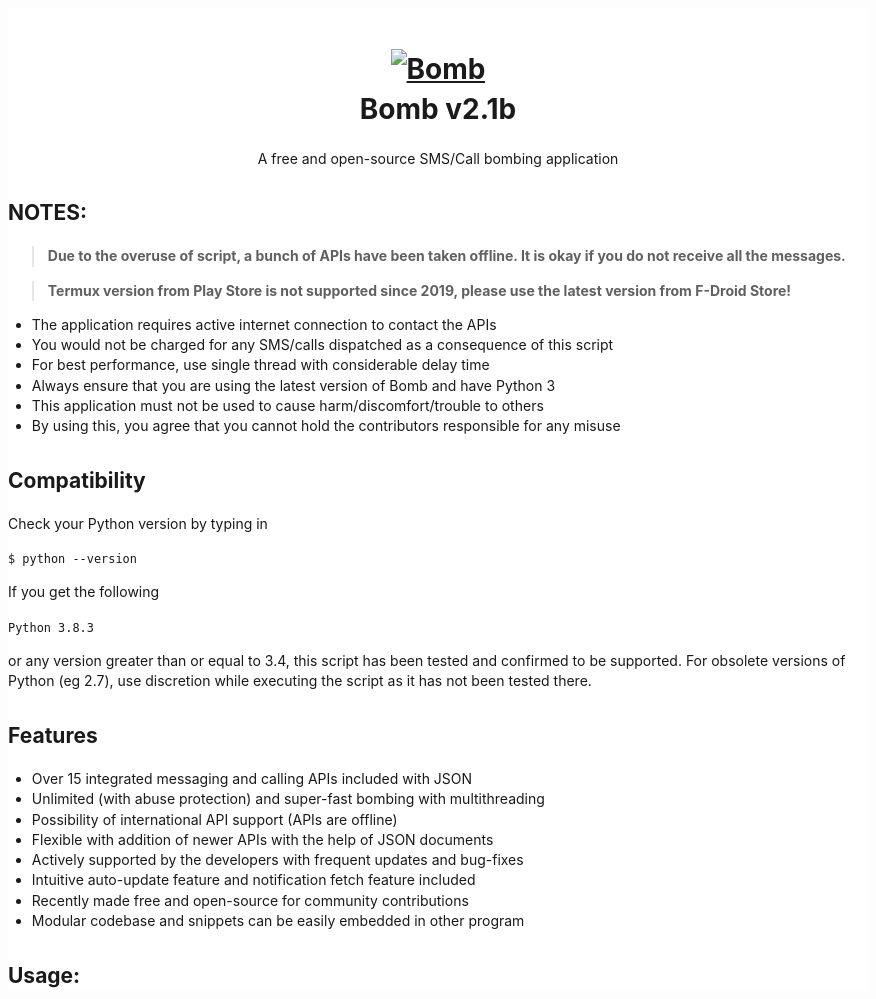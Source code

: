 <h1 align="center">
  <br>
  <a href="https://github.com/jagadish-pattanaik/Bomb"><img src="" alt="Bomb"></a>
  <br>
  Bomb v2.1b
  <br>
</h1>


<p align="center">A free and open-source SMS/Call bombing application</p>

## NOTES:


> **Due to the overuse of script, a bunch of APIs have been taken offline. It is okay if you do not receive all the messages.**

> **Termux version from Play Store is not supported since 2019, please use the latest version from F-Droid Store!**


- The application requires active internet connection to contact the APIs
- You would not be charged for any SMS/calls dispatched as a consequence of this script
- For best performance, use single thread with considerable delay time
- Always ensure that you are using the latest version of Bomb and have Python 3
- This application must not be used to cause harm/discomfort/trouble to others
- By using this, you agree that you cannot hold the contributors responsible for any misuse

## Compatibility
Check your Python version by typing in
```shell script
$ python --version
```
If you get the following
```shell script
Python 3.8.3
```
or any version greater than or equal to 3.4, this script has been tested and confirmed to be supported. For obsolete versions of Python (eg 2.7), use discretion while executing the script as it has not been tested there.

## Features

- Over 15 integrated messaging and calling APIs included with JSON
- Unlimited (with abuse protection) and super-fast bombing with multithreading
- Possibility of international API support (APIs are offline)
- Flexible with addition of newer APIs with the help of JSON documents
- Actively supported by the developers with frequent updates and bug-fixes
- Intuitive auto-update feature and notification fetch feature included
- Recently made free and open-source for community contributions
- Modular codebase and snippets can be easily embedded in other program


## Usage:
